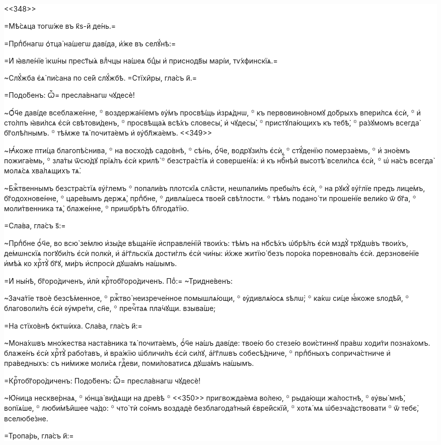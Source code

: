 <<348>>

=Мѣ́сѧца тогѡ́же въ к҃ѕ-й де́нь.=

=Прпⷣбнагѡ ѻ҆тца̀ на́шегѡ даві́да, и҆́же въ селꙋ́нѣ:=

=И҆ ꙗ҆вле́нїе і҆кѡ́ны прест҃ы́ѧ влⷣчцы на́шеѧ бцⷣы и҆ приснодв҃ы марі́и,
тѵ́хфинскїѧ.=

~Слꙋ́жба є҆ѧ̀ пи́сана по се́й слꙋ́жбѣ. =Стїхи̑ры, гла́съ и҃.=

=Подо́бенъ: Ѽ= пресла́внагѡ чꙋдесѐ!

~Ѻ҆́ч҃е даві́де всеблаже́нне, ꙳ воздержа́нїемъ ᲂу҆́мъ просвѣ́щь и҆зрѧ́днѡ, ꙳ къ
первовино́вномꙋ до́брыхъ впери́лсѧ є҆сѝ, ꙳ и҆ сто́лпъ ꙗ҆ви́лсѧ є҆сѝ
свѣтови́денъ, ꙳ просвѣща́ѧ всѣ́хъ словесы̀, и҆ чꙋдесы̀, ꙳ пристꙋпа́ющихъ къ
тебѣ̀, ꙳ ра́зꙋмомъ всегда̀ бг҃олѣ́пнымъ. ꙳ тѣ́мже тѧ̀ почита́емъ и҆
ᲂу҆бл҃жа́емъ. <<349>>

~Ꙗ҆́коже пти́ца благопѣ́снива, ꙳ на восхо́дѣ садо́внѣ, ꙳ сѣ́нь, ѻ҆́ч҃е,
водрꙋзи́лъ є҆сѝ, ꙳ стꙋ́денїю померза́емь, ꙳ и҆ зно́емъ пожига́емь, ꙳ зла́ты
ѿсю́дꙋ прїѧ́лъ є҆сѝ крилѣ̀ ꙳ безстра́стїѧ и҆ соверше́нїѧ: и҆ къ нбⷭ҇нѣй высотѣ̀
всели́лсѧ є҆сѝ, ꙳ ѡ҆ на́съ всегда̀ молѧ́сѧ хва́лѧщихъ тѧ̀.

~Бжⷭ҇твеннымъ безстра́стїѧ ᲂу҆́глемъ ꙳ попали́въ плотскі̑ѧ сла̑сти, неѡпали́мь
пребы́лъ є҆сѝ, ꙳ на рꙋкꙋ̀ ᲂу҆́глїе предъ лице́мъ, бг҃одохнове́нне, ꙳ царе́вымъ
держѧ̀, прпⷣбне, ꙳ дивлѧ́шесѧ твое́й свѣ́тлости. ꙳ тѣ́мъ подано́ ти проше́нїе
вели́ко ѿ бг҃а, ꙳ моли́твенника тѧ̀, блаже́нне, ꙳ приѡбрѣ́тъ бл҃года́тїю.

=Сла́ва, гла́съ ѕ҃:=

~Прпⷣбне ѻ҆́ч҃е, во всю̀ зе́млю и҆зы́де вѣща́нїе и҆справле́нїй твои́хъ: тѣ́мъ
на нб҃сѣ́хъ ѡ҆брѣ́лъ є҆сѝ мздꙋ̀ трꙋдѡ́въ твои́хъ, де́мѡнскїѧ погꙋби́лъ є҆сѝ
полкѝ, и҆ а҆́гг҃льскїѧ дости́глъ є҆сѝ чи́ны: и҆́хже житїю̀ безъ поро́ка
поревнова́лъ є҆сѝ. дерзнове́нїе и҆мѣ́ѧ ко хрⷭ҇тꙋ̀ бг҃ꙋ, ми́ръ и҆спросѝ дꙋша́мъ
на́шымъ.

=И҆ ны́нѣ, бг҃оро́диченъ, и҆лѝ крⷭ҇тобг҃оро́диченъ. Поⷣ:= ~Тридне́венъ:

~Зача́тїе твоѐ безсѣ́менное, ꙳ ржⷭ҇тво̀ неизрече́нное помышлѧ́ющи, ꙳
ᲂу҆дивлѧ́юсѧ ѕѣлѡ̀; ꙳ ка́кѡ си́це ꙗ҆́коже ѕлодѣ́й, ꙳ благоволи́лъ є҆сѝ
ᲂу҆мре́ти, сн҃е, ꙳ пречⷭ҇таѧ пла́чꙋщи. взыва́ше;

=На стїхо́внѣ ѻ҆ктѡ́иха. Сла́ва, гла́съ и҃:=

~Мона́хѡвъ мно́жества наста́вника тѧ̀ почита́емъ, ѻ҆́ч҃е на́шъ даві́де: твое́ю
бо стезе́ю вои́стиннꙋ пра́вѡ ходи́ти позна́хомъ. блаже́нъ є҆сѝ хрⷭ҇тꙋ̀
рабо́тавъ, и҆ вра́жїю ѡ҆бличи́лъ є҆сѝ си́лꙋ, а҆́гг҃лѡвъ собесѣ́дниче, ꙳
прпⷣбныхъ соприча́стниче и҆ пра́ведныхъ: съ ни́миже моли́сѧ гдⷭ҇еви,
поми́ловатисѧ дꙋша́мъ на́шымъ.

=Крⷭ҇тобг҃оро́диченъ: Подо́бенъ: Ѽ= пресла́внагѡ чꙋдесѐ!

~Ю҆́ница нескве́рнаѧ, ꙳ ю҆нца̀ ви́дѧщи на дре́вѣ ꙳ <<350>> пригвожда́ема
во́лею, ꙳ рыда́ющи жа́лостнѣ, ꙳ ᲂу҆вы̀ мнѣ̀, вопїѧ́ше, ꙳ люби́мѣйшее ча́до: ꙳
что̀ тѝ со́нмъ воздадѐ безблагода́тный є҆вре́йскїй, ꙳ хотѧ́ мѧ ѡ҆безча́дствовати
꙳ ѿ тебє̀, вселюбе́зне.

=Тропа́рь, гла́съ и҃:=
